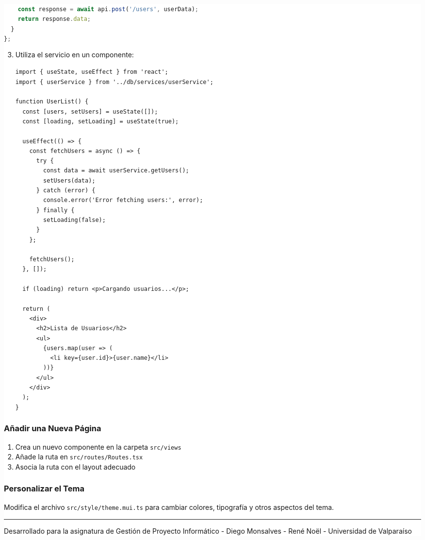    ```typescript
       const response = await api.post('/users', userData);
       return response.data;
     }
   };
   ```

3. Utiliza el servicio en un componente:
   ```tsx
   import { useState, useEffect } from 'react';
   import { userService } from '../db/services/userService';
   
   function UserList() {
     const [users, setUsers] = useState([]);
     const [loading, setLoading] = useState(true);
     
     useEffect(() => {
       const fetchUsers = async () => {
         try {
           const data = await userService.getUsers();
           setUsers(data);
         } catch (error) {
           console.error('Error fetching users:', error);
         } finally {
           setLoading(false);
         }
       };
       
       fetchUsers();
     }, []);
     
     if (loading) return <p>Cargando usuarios...</p>;
     
     return (
       <div>
         <h2>Lista de Usuarios</h2>
         <ul>
           {users.map(user => (
             <li key={user.id}>{user.name}</li>
           ))}
         </ul>
       </div>
     );
   }
   ```

### Añadir una Nueva Página

1. Crea un nuevo componente en la carpeta `src/views`
2. Añade la ruta en `src/routes/Routes.tsx`
3. Asocia la ruta con el layout adecuado

### Personalizar el Tema

Modifica el archivo `src/style/theme.mui.ts` para cambiar colores, tipografía y otros aspectos del tema.

---

Desarrollado para la asignatura de Gestión de Proyecto Informático - Diego Monsalves - René Noël - Universidad de Valparaíso
